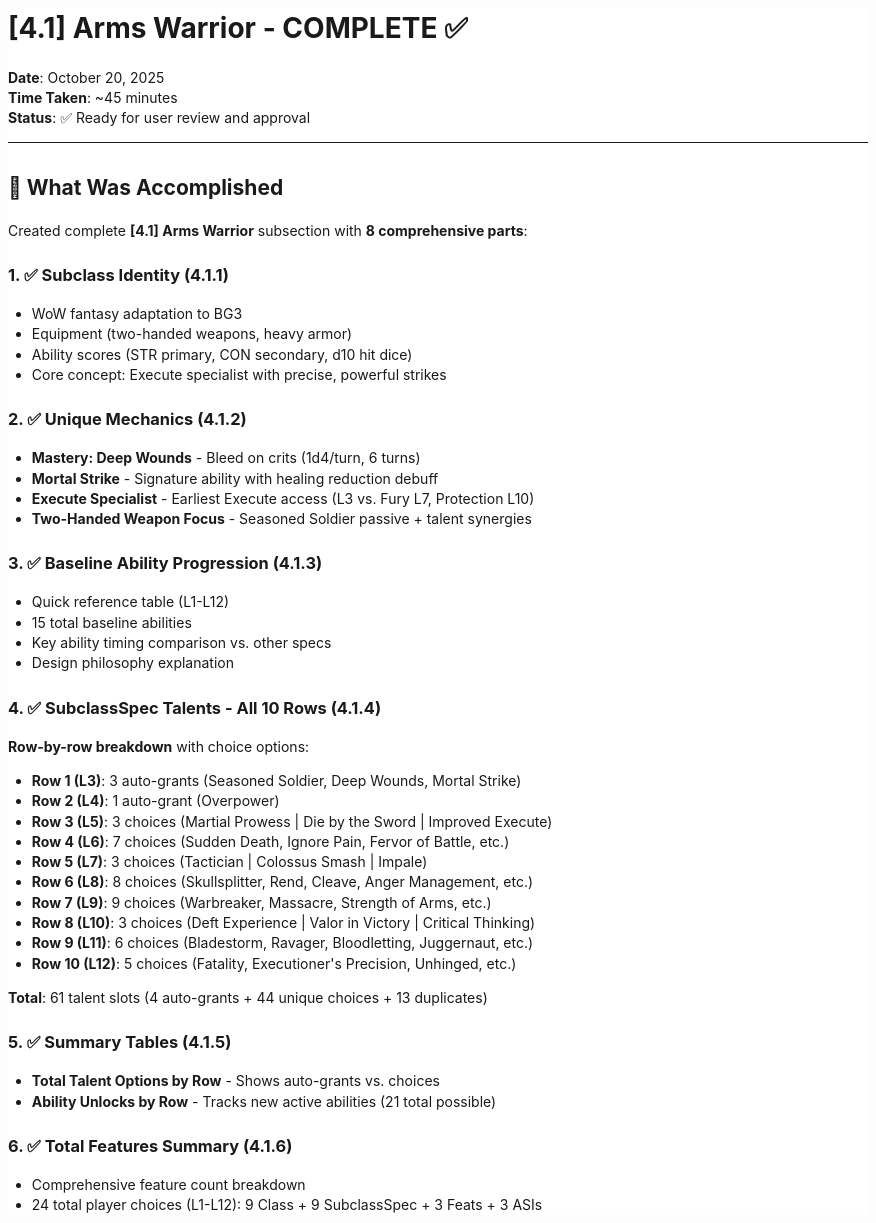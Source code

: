 # [4.1] Arms Warrior - COMPLETE ✅

**Date**: October 20, 2025  
**Time Taken**: ~45 minutes  
**Status**: ✅ Ready for user review and approval

---

## 🎉 What Was Accomplished

Created complete **[4.1] Arms Warrior** subsection with **8 comprehensive parts**:

### 1. ✅ Subclass Identity (4.1.1)
- WoW fantasy adaptation to BG3
- Equipment (two-handed weapons, heavy armor)
- Ability scores (STR primary, CON secondary, d10 hit dice)
- Core concept: Execute specialist with precise, powerful strikes

### 2. ✅ Unique Mechanics (4.1.2)
- **Mastery: Deep Wounds** - Bleed on crits (1d4/turn, 6 turns)
- **Mortal Strike** - Signature ability with healing reduction debuff
- **Execute Specialist** - Earliest Execute access (L3 vs. Fury L7, Protection L10)
- **Two-Handed Weapon Focus** - Seasoned Soldier passive + talent synergies

### 3. ✅ Baseline Ability Progression (4.1.3)
- Quick reference table (L1-L12)
- 15 total baseline abilities
- Key ability timing comparison vs. other specs
- Design philosophy explanation

### 4. ✅ SubclassSpec Talents - All 10 Rows (4.1.4)
**Row-by-row breakdown** with choice options:
- **Row 1 (L3)**: 3 auto-grants (Seasoned Soldier, Deep Wounds, Mortal Strike)
- **Row 2 (L4)**: 1 auto-grant (Overpower)
- **Row 3 (L5)**: 3 choices (Martial Prowess | Die by the Sword | Improved Execute)
- **Row 4 (L6)**: 7 choices (Sudden Death, Ignore Pain, Fervor of Battle, etc.)
- **Row 5 (L7)**: 3 choices (Tactician | Colossus Smash | Impale)
- **Row 6 (L8)**: 8 choices (Skullsplitter, Rend, Cleave, Anger Management, etc.)
- **Row 7 (L9)**: 9 choices (Warbreaker, Massacre, Strength of Arms, etc.)
- **Row 8 (L10)**: 3 choices (Deft Experience | Valor in Victory | Critical Thinking)
- **Row 9 (L11)**: 6 choices (Bladestorm, Ravager, Bloodletting, Juggernaut, etc.)
- **Row 10 (L12)**: 5 choices (Fatality, Executioner's Precision, Unhinged, etc.)

**Total**: 61 talent slots (4 auto-grants + 44 unique choices + 13 duplicates)

### 5. ✅ Summary Tables (4.1.5)
- **Total Talent Options by Row** - Shows auto-grants vs. choices
- **Ability Unlocks by Row** - Tracks new active abilities (21 total possible)

### 6. ✅ Total Features Summary (4.1.6)
- Comprehensive feature count breakdown
- 24 total player choices (L1-L12): 9 Class + 9 SubclassSpec + 3 Feats + 3 ASIs
